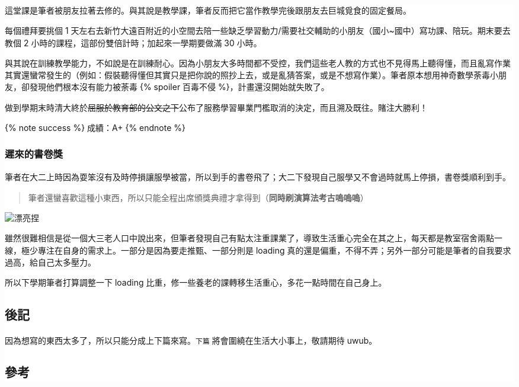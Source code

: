 這堂課是筆者被朋友拉著去修的。與其說是教學課，筆者反而把它當作教學完後跟朋友去巨城覓食的固定餐局。

每個禮拜要挑個 1 天左右去新竹大遠百附近的小空間去陪一些缺乏學習動力/需要社交輔助的小朋友（國小~國中）寫功課、陪玩。期末要去教個 2 小時的課程，這部份雙倍計時；加起來一學期要做滿 30 小時。

與其說在訓練教學能力，不如說是在訓練耐心。因為小朋友大多時間都不受控，我們這些老人教的方式也不見得馬上聽得懂，而且亂寫作業其實還蠻常發生的（例如：假裝聽得懂但其實只是把你說的照抄上去，或是亂猜答案，或是不想寫作業）。筆者原本想用神奇數學荼毒小朋友，卻發現他們根本沒有能力被荼毒 {% spoiler 百毒不侵 %}，計畫還沒開始就失敗了。

做到學期末時清大終於~~屈服於教育部的公文之下~~公布了服務學習畢業門檻取消的決定，而且溯及既往。賭注大勝利！

{% note success %}
成績：A+
{% endnote %}

### 遲來的書卷獎

筆者在大二上時因為耍笨沒有及時停損讓服學被當，所以到手的書卷飛了；大二下發現自己服學又不會過時就馬上停損，書卷獎順利到手。

> 筆者還蠻喜歡這種小東西，所以只能全程出席頒獎典禮才拿得到（**同時刷演算法考古嗚嗚嗚**）

![漂亮捏](quartz.avif)

雖然很難相信是從一個大三老人口中說出來，但筆者發現自己有點太注重課業了，導致生活重心完全在其之上，每天都是教室宿舍兩點一線，極少專注在自身的需求上。一部分是因為要走推甄、一部分則是 loading 真的還是偏重，不得不弄；另外一部分可能是筆者的自我要求過高，給自己太多壓力。

所以下學期筆者打算調整一下 loading 比重，修一些養老的課轉移生活重心，多花一點時間在自己身上。

## 後記

因為想寫的東西太多了，所以只能分成上下篇來寫。`下篇` 將會圍繞在生活大小事上，敬請期待 uwub。

## 參考

[^1]: 期末考狂熱週再次降臨
[^2]: 筆者就被這個搞，期中少了5分（氣。
[^3]: 聽說是因為前陣子疫情期間被集體作弊搞過，`信任度--;`。
[^4]: 因應資料庫圖片大小，每張圖片丟進去後會對大小進行微調。觀察入微的話就會發現每張小圖片真的都是 SAO SE3 的某幀 owob。
[^5]: 像是證明課本上的通式確實包含丟番圖方程的所有解
[^6]: 主要是因為公布的同學信箱中有人是用公務信箱，怎麼想都不適合被傳 spam mail。
[^7]: 貌似會看 Dcard，還有ppt末頁的梗圖不知道是不是也出自於他之手。
[^8]: 相當相當重要
[^9]: 筆者台大物理系的朋友那邊的 QC 狀況就沒這麼好了，課甚至會從下午 2 點上到晚上 7 點，相當折磨。
[^10]: 不知道甚麼時候起跑 jobs 已經改成有限額的了，開始斂財。
[^11]: 似乎是這位老師的習慣，他教的另外一堂 python 課也有相同的現象。

[algo_dcard_post]: <https://www.dcard.tw/f/nthu/p/257720567>
[crypto_dcard_post]: <https://www.dcard.tw/f/nthu/p/257060205>
[nthu_cs_review]: <https://home.gamer.com.tw/artwork.php?sn=5200745>
[good_os_ocw]: <https://ocw.nthu.edu.tw/ocw/index.php?page=course&cid=141>
